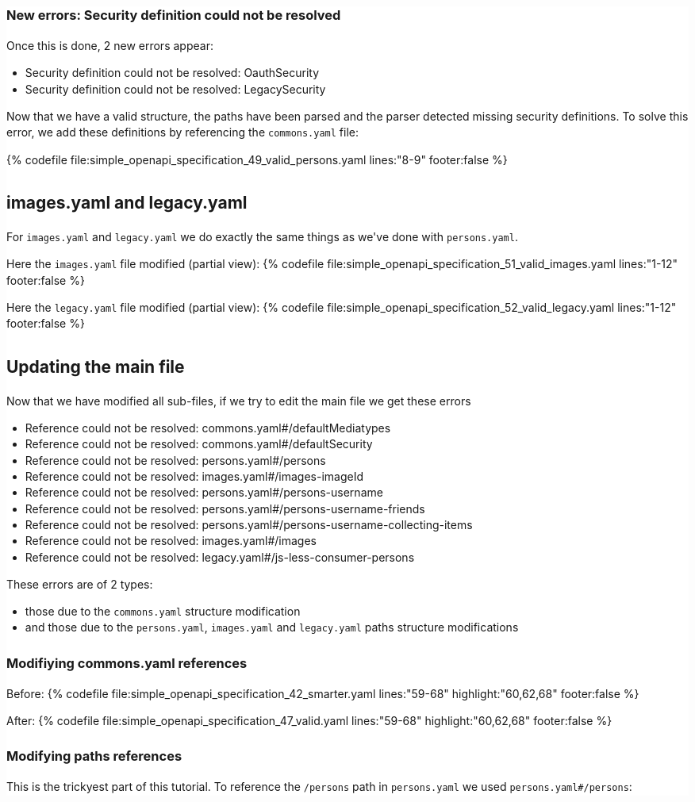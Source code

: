 ### New errors: Security definition could not be resolved

Once this is done, 2 new errors appear:

- Security definition could not be resolved: OauthSecurity
- Security definition could not be resolved: LegacySecurity

Now that we have a valid structure, the paths have been parsed and the parser detected missing security definitions. To solve this error, we add these definitions by referencing the `commons.yaml` file:

{% codefile file:simple_openapi_specification_49_valid_persons.yaml lines:"8-9" footer:false %}

## images.yaml and legacy.yaml
For `images.yaml` and `legacy.yaml` we do exactly the same things as we've done with `persons.yaml`.

Here the `images.yaml` file modified (partial view):
{% codefile file:simple_openapi_specification_51_valid_images.yaml lines:"1-12" footer:false %}

Here the `legacy.yaml` file modified (partial view):
{% codefile file:simple_openapi_specification_52_valid_legacy.yaml lines:"1-12" footer:false %}

## Updating the main file
Now that we have modified all sub-files, if we try to edit the main file we get these errors

- Reference could not be resolved: commons.yaml#/defaultMediatypes
- Reference could not be resolved: commons.yaml#/defaultSecurity
- Reference could not be resolved: persons.yaml#/persons
- Reference could not be resolved: images.yaml#/images-imageId
- Reference could not be resolved: persons.yaml#/persons-username
- Reference could not be resolved: persons.yaml#/persons-username-friends
- Reference could not be resolved: persons.yaml#/persons-username-collecting-items
- Reference could not be resolved: images.yaml#/images
- Reference could not be resolved: legacy.yaml#/js-less-consumer-persons

These errors are of 2 types:

- those due to the `commons.yaml` structure modification
- and those due to the `persons.yaml`, `images.yaml` and `legacy.yaml` paths structure modifications

### Modifiying commons.yaml references
Before:
{% codefile file:simple_openapi_specification_42_smarter.yaml lines:"59-68" highlight:"60,62,68" footer:false %}

After:
{% codefile file:simple_openapi_specification_47_valid.yaml lines:"59-68" highlight:"60,62,68" footer:false %}

### Modifying paths references
This is the trickyest part of this tutorial. To reference the `/persons` path in `persons.yaml` we used `persons.yaml#/persons`:
